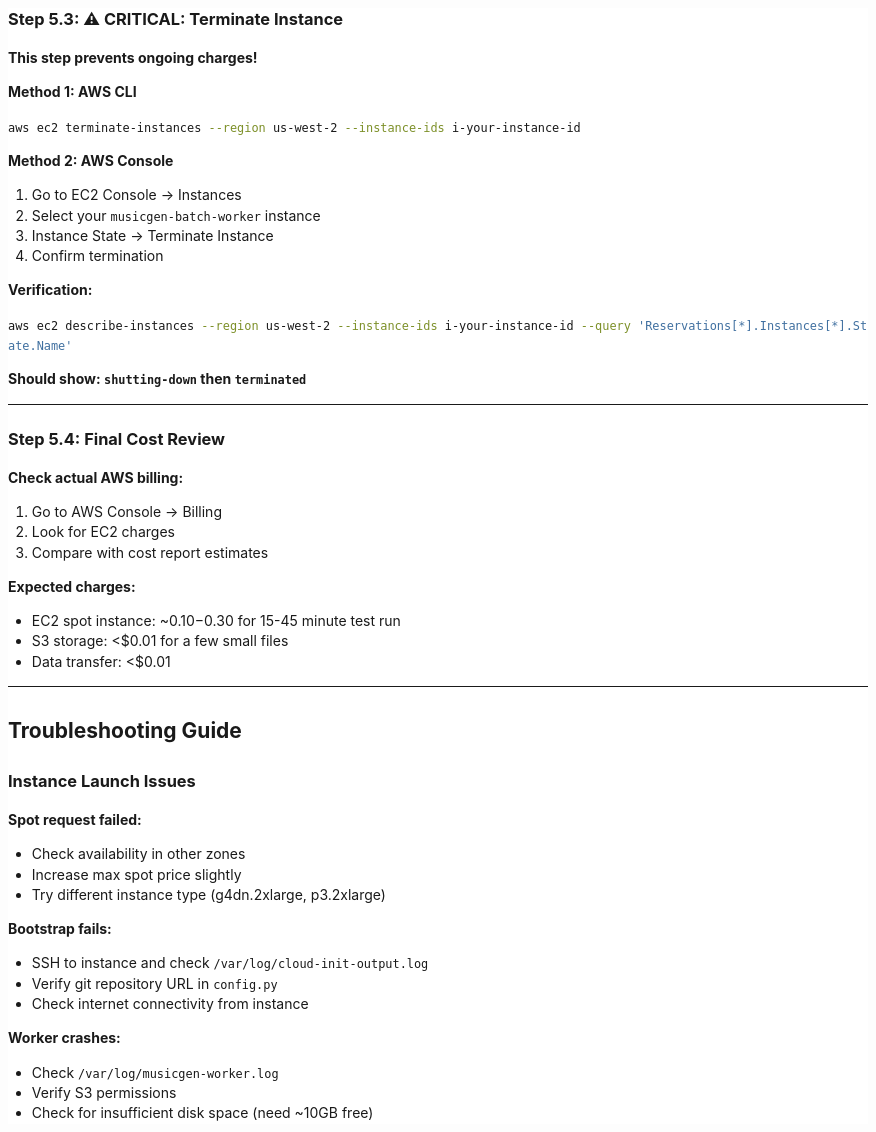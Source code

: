 
### Step 5.3: ⚠️ CRITICAL: Terminate Instance

**This step prevents ongoing charges!**

**Method 1: AWS CLI**
```bash
aws ec2 terminate-instances --region us-west-2 --instance-ids i-your-instance-id
```

**Method 2: AWS Console**
1. Go to EC2 Console → Instances
2. Select your `musicgen-batch-worker` instance
3. Instance State → Terminate Instance
4. Confirm termination

**Verification:**
```bash
aws ec2 describe-instances --region us-west-2 --instance-ids i-your-instance-id --query 'Reservations[*].Instances[*].State.Name'
```

**Should show: `shutting-down` then `terminated`**

---

### Step 5.4: Final Cost Review

**Check actual AWS billing:**
1. Go to AWS Console → Billing
2. Look for EC2 charges
3. Compare with cost report estimates

**Expected charges:**
- EC2 spot instance: ~$0.10-$0.30 for 15-45 minute test run
- S3 storage: <$0.01 for a few small files
- Data transfer: <$0.01

---

## Troubleshooting Guide

### Instance Launch Issues

**Spot request failed:**
- Check availability in other zones
- Increase max spot price slightly
- Try different instance type (g4dn.2xlarge, p3.2xlarge)

**Bootstrap fails:**
- SSH to instance and check `/var/log/cloud-init-output.log`
- Verify git repository URL in `config.py`
- Check internet connectivity from instance

**Worker crashes:**
- Check `/var/log/musicgen-worker.log`
- Verify S3 permissions
- Check for insufficient disk space (need ~10GB free)
